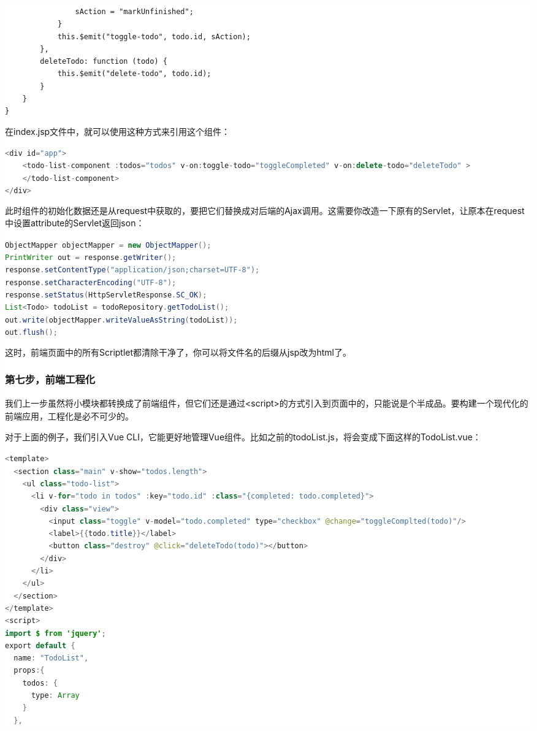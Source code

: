```plain
                sAction = "markUnfinished";
            }
            this.$emit("toggle-todo", todo.id, sAction);
        },
        deleteTodo: function (todo) {
            this.$emit("delete-todo", todo.id);
        }
    }
}
```

在index.jsp文件中，就可以使用这种方式来引用这个组件：

```javascript
<div id="app">
    <todo-list-component :todos="todos" v-on:toggle-todo="toggleCompleted" v-on:delete-todo="deleteTodo" >
    </todo-list-component>
</div>
```

此时组件的初始化数据还是从request中获取的，要把它们替换成对后端的Ajax调用。这需要你改造一下原有的Servlet，让原本在request中设置attribute的Servlet返回json：

```java
ObjectMapper objectMapper = new ObjectMapper();
PrintWriter out = response.getWriter();
response.setContentType("application/json;charset=UTF-8");
response.setCharacterEncoding("UTF-8");
response.setStatus(HttpServletResponse.SC_OK);
List<Todo> todoList = todoRepository.getTodoList();
out.write(objectMapper.writeValueAsString(todoList));
out.flush();
```

这时，前端页面中的所有Scriptlet都清除干净了，你可以将文件名的后缀从jsp改为html了。

### 第七步，前端工程化

我们上一步虽然将小模块都转换成了前端组件，但它们还是通过&lt;script&gt;的方式引入到页面中的，只能说是个半成品。要构建一个现代化的前端应用，工程化是必不可少的。

对于上面的例子，我们引入Vue CLI，它能更好地管理Vue组件。比如之前的todoList.js，将会变成下面这样的TodoList.vue：

```java
<template>
  <section class="main" v-show="todos.length">
    <ul class="todo-list">
      <li v-for="todo in todos" :key="todo.id" :class="{completed: todo.completed}">
        <div class="view">
          <input class="toggle" v-model="todo.completed" type="checkbox" @change="toggleComplted(todo)"/>
          <label>{{todo.title}}</label>
          <button class="destroy" @click="deleteTodo(todo)"></button>
        </div>
      </li>
    </ul>
  </section>
</template>
<script>
import $ from 'jquery';
export default {
  name: "TodoList",
  props:{
    todos: {
      type: Array
    }
  },
```